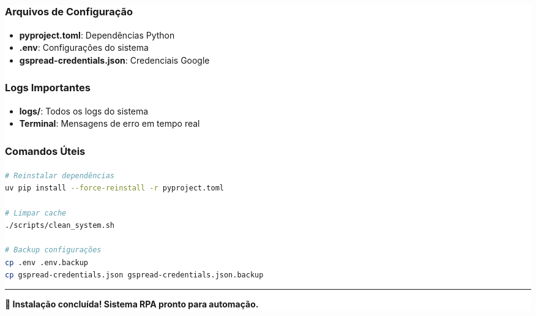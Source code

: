 ### Arquivos de Configuração
- **pyproject.toml**: Dependências Python
- **.env**: Configurações do sistema
- **gspread-credentials.json**: Credenciais Google

### Logs Importantes
- **logs/**: Todos os logs do sistema
- **Terminal**: Mensagens de erro em tempo real

### Comandos Úteis
```bash
# Reinstalar dependências
uv pip install --force-reinstall -r pyproject.toml

# Limpar cache
./scripts/clean_system.sh

# Backup configurações
cp .env .env.backup
cp gspread-credentials.json gspread-credentials.json.backup
```

---

**🎯 Instalação concluída! Sistema RPA pronto para automação.**
